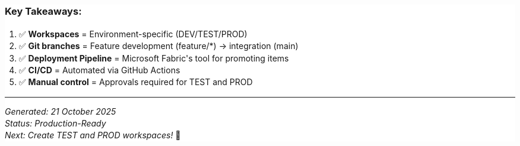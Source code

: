 ### Key Takeaways:

1. ✅ **Workspaces** = Environment-specific (DEV/TEST/PROD)
2. ✅ **Git branches** = Feature development (feature/*) → integration (main)
3. ✅ **Deployment Pipeline** = Microsoft Fabric's tool for promoting items
4. ✅ **CI/CD** = Automated via GitHub Actions
5. ✅ **Manual control** = Approvals required for TEST and PROD

---

*Generated: 21 October 2025*  
*Status: Production-Ready*  
*Next: Create TEST and PROD workspaces!* 🚀
